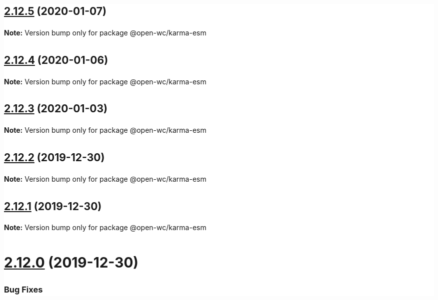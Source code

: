 



## [2.12.5](https://github.com/open-wc/open-wc/compare/@open-wc/karma-esm@2.12.4...@open-wc/karma-esm@2.12.5) (2020-01-07)

**Note:** Version bump only for package @open-wc/karma-esm





## [2.12.4](https://github.com/open-wc/open-wc/compare/@open-wc/karma-esm@2.12.3...@open-wc/karma-esm@2.12.4) (2020-01-06)

**Note:** Version bump only for package @open-wc/karma-esm





## [2.12.3](https://github.com/open-wc/open-wc/compare/@open-wc/karma-esm@2.12.2...@open-wc/karma-esm@2.12.3) (2020-01-03)

**Note:** Version bump only for package @open-wc/karma-esm





## [2.12.2](https://github.com/open-wc/open-wc/compare/@open-wc/karma-esm@2.12.1...@open-wc/karma-esm@2.12.2) (2019-12-30)

**Note:** Version bump only for package @open-wc/karma-esm





## [2.12.1](https://github.com/open-wc/open-wc/compare/@open-wc/karma-esm@2.12.0...@open-wc/karma-esm@2.12.1) (2019-12-30)

**Note:** Version bump only for package @open-wc/karma-esm





# [2.12.0](https://github.com/open-wc/open-wc/compare/@open-wc/karma-esm@2.11.14...@open-wc/karma-esm@2.12.0) (2019-12-30)


### Bug Fixes
